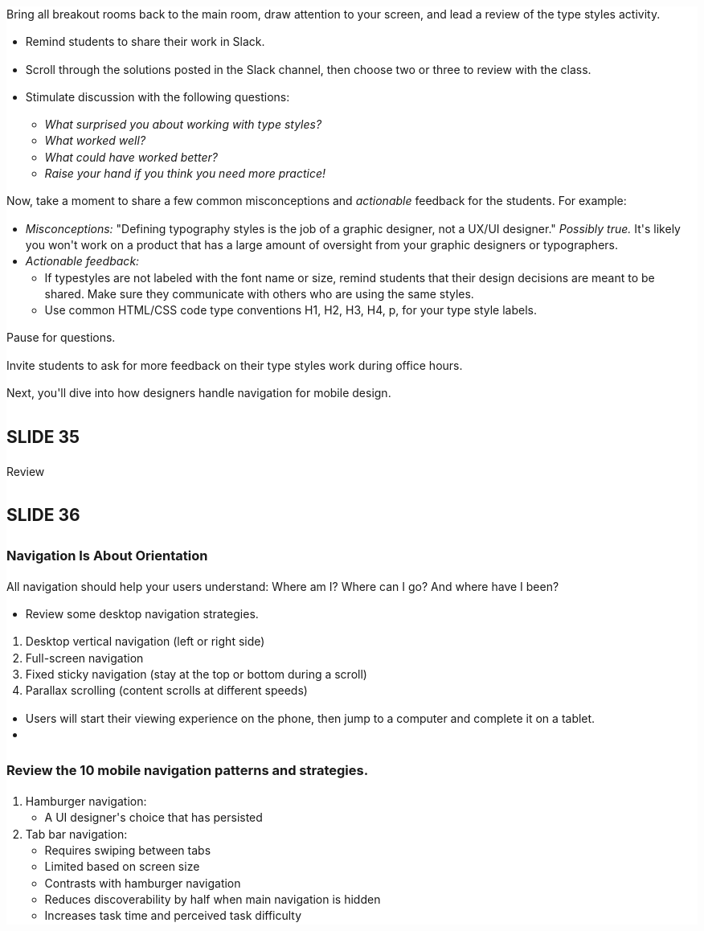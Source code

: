 Bring all breakout rooms back to the main room, draw attention to your screen, and lead a review of the type styles activity.

- Remind students to share their work in Slack.
- Scroll through the solutions posted in the Slack channel, then choose two or three to review with the class.

- Stimulate discussion with the following questions:
  - *What surprised you about working with type styles?*
  - *What worked well?*
  - *What could have worked better?*
  - *Raise your hand if you think you need more practice!*

Now, take a moment to share a few common misconceptions and *actionable* feedback for the students. For example:

- *Misconceptions:* "Defining typography styles is the job of a graphic designer, not a UX/UI designer." *Possibly true.* It's likely you won't work on a product that has a large amount of oversight from your graphic designers or typographers.
- *Actionable feedback:* 
    - If typestyles are not labeled with the font name or size, remind students that their design decisions are meant to be shared. Make sure they communicate with others who are using the same styles.
    - Use common HTML/CSS code type conventions H1, H2, H3, H4, p, for your type style labels.

Pause for questions.

Invite students to ask for more feedback on their type styles work during office hours.

Next, you'll dive into how designers handle navigation for mobile design.

## SLIDE 35
Review

## SLIDE 36
### Navigation Is About Orientation

All navigation should help your users understand: Where am I? Where can I go? And where have I been?
- Review some desktop navigation strategies.

1. Desktop vertical navigation (left or right side)
2. Full-screen navigation
3. Fixed sticky navigation (stay at the top or bottom during a scroll)
4. Parallax scrolling (content scrolls at different speeds)

- Users will start their viewing experience on the phone, then jump to a computer and complete it on a tablet.
- 
### Review the 10 mobile navigation patterns and strategies.

1. Hamburger navigation:
   - A UI designer's choice that has persisted
2. Tab bar navigation:
   - Requires swiping between tabs
   - Limited based on screen size
   - Contrasts with hamburger navigation
   - Reduces discoverability by half when main navigation is hidden
   - Increases task time and perceived task difficulty
